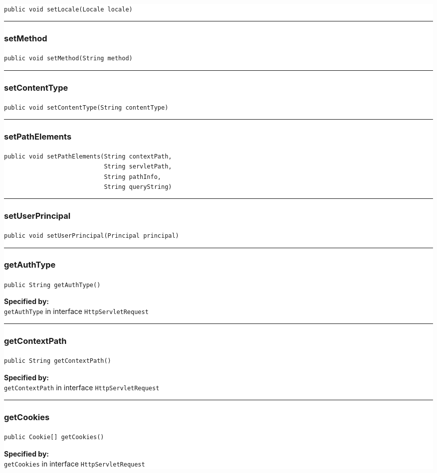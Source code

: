     public void setLocale(Locale locale)

------------------------------------------------------------------------

### setMethod

    public void setMethod(String method)

------------------------------------------------------------------------

### setContentType

    public void setContentType(String contentType)

------------------------------------------------------------------------

### setPathElements

    public void setPathElements(String contextPath,
                                String servletPath,
                                String pathInfo,
                                String queryString)

------------------------------------------------------------------------

### setUserPrincipal

    public void setUserPrincipal(Principal principal)

------------------------------------------------------------------------

### getAuthType

    public String getAuthType()

**Specified by:**  
`getAuthType` in interface `HttpServletRequest`

------------------------------------------------------------------------

### getContextPath

    public String getContextPath()

**Specified by:**  
`getContextPath` in interface `HttpServletRequest`

------------------------------------------------------------------------

### getCookies

    public Cookie[] getCookies()

**Specified by:**  
`getCookies` in interface `HttpServletRequest`
